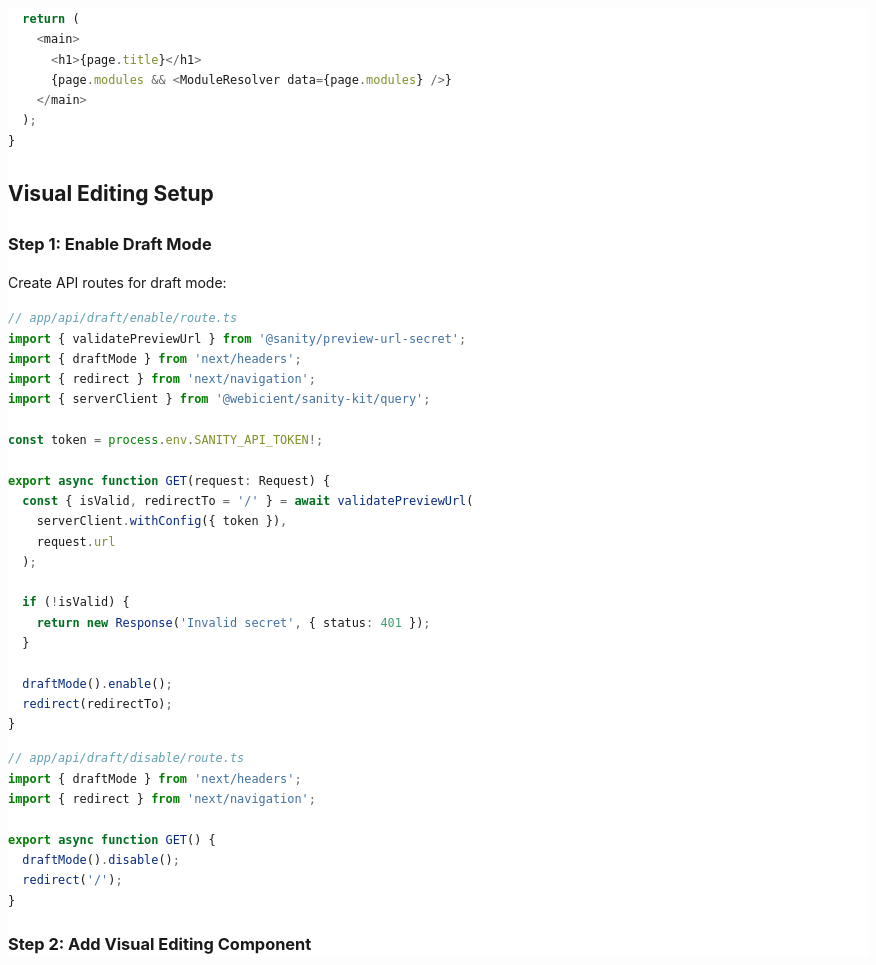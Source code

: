 ```typescript
  return (
    <main>
      <h1>{page.title}</h1>
      {page.modules && <ModuleResolver data={page.modules} />}
    </main>
  );
}
```

## Visual Editing Setup

### Step 1: Enable Draft Mode

Create API routes for draft mode:

```typescript
// app/api/draft/enable/route.ts
import { validatePreviewUrl } from '@sanity/preview-url-secret';
import { draftMode } from 'next/headers';
import { redirect } from 'next/navigation';
import { serverClient } from '@webicient/sanity-kit/query';

const token = process.env.SANITY_API_TOKEN!;

export async function GET(request: Request) {
  const { isValid, redirectTo = '/' } = await validatePreviewUrl(
    serverClient.withConfig({ token }),
    request.url
  );
  
  if (!isValid) {
    return new Response('Invalid secret', { status: 401 });
  }
  
  draftMode().enable();
  redirect(redirectTo);
}
```

```typescript
// app/api/draft/disable/route.ts
import { draftMode } from 'next/headers';
import { redirect } from 'next/navigation';

export async function GET() {
  draftMode().disable();
  redirect('/');
}
```

### Step 2: Add Visual Editing Component
